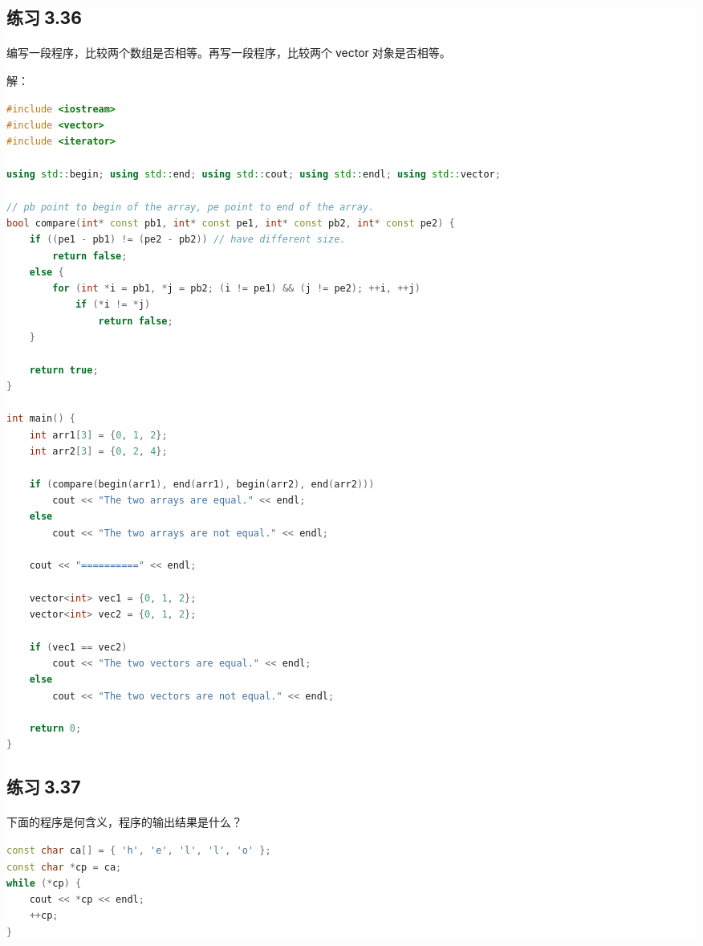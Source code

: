 ## 练习 3.36
编写一段程序，比较两个数组是否相等。再写一段程序，比较两个 vector 对象是否相等。

解：
```cpp
#include <iostream>
#include <vector>
#include <iterator>

using std::begin; using std::end; using std::cout; using std::endl; using std::vector;

// pb point to begin of the array, pe point to end of the array.
bool compare(int* const pb1, int* const pe1, int* const pb2, int* const pe2) {
    if ((pe1 - pb1) != (pe2 - pb2)) // have different size.
        return false;
    else {
        for (int *i = pb1, *j = pb2; (i != pe1) && (j != pe2); ++i, ++j)
            if (*i != *j)
                return false;
    }

    return true;
}

int main() {
    int arr1[3] = {0, 1, 2};
    int arr2[3] = {0, 2, 4};

    if (compare(begin(arr1), end(arr1), begin(arr2), end(arr2)))
        cout << "The two arrays are equal." << endl;
    else
        cout << "The two arrays are not equal." << endl;

    cout << "==========" << endl;

    vector<int> vec1 = {0, 1, 2};
    vector<int> vec2 = {0, 1, 2};

    if (vec1 == vec2)
        cout << "The two vectors are equal." << endl;
    else
        cout << "The two vectors are not equal." << endl;

    return 0;
}
```

## 练习 3.37
下面的程序是何含义，程序的输出结果是什么？
```cpp
const char ca[] = { 'h', 'e', 'l', 'l', 'o' };
const char *cp = ca;
while (*cp) {
    cout << *cp << endl;
    ++cp;
}
```
